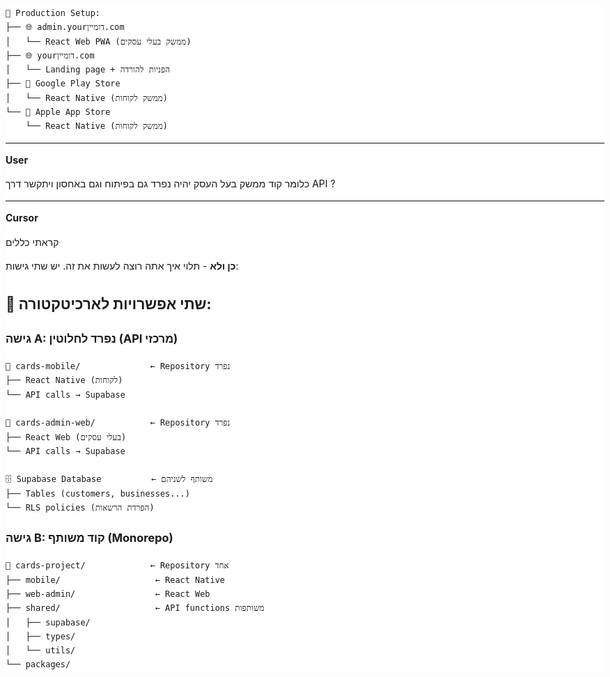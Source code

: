 ```plaintext
📁 Production Setup:
├── 🌐 admin.yourדומיין.com
│   └── React Web PWA (ממשק בעלי עסקים)
├── 🌐 yourדומיין.com  
│   └── Landing page + הפניות להורדה
├── 📱 Google Play Store
│   └── React Native (ממשק לקוחות)
└── 📱 Apple App Store
    └── React Native (ממשק לקוחות)
```

---

**User**

כלומר קוד ממשק בעל העסק יהיה נפרד גם בפיתוח וגם באחסון ויתקשר דרך API ?

---

**Cursor**

קראתי כללים

**כן ולא** - תלוי איך אתה רוצה לעשות את זה. יש שתי גישות:

## 🔀 **שתי אפשרויות לארכיטקטורה:**

### **גישה A: נפרד לחלוטין (API מרכזי)**
```
📁 cards-mobile/              ← Repository נפרד
├── React Native (לקוחות)
└── API calls → Supabase

📁 cards-admin-web/           ← Repository נפרד  
├── React Web (בעלי עסקים)
└── API calls → Supabase

🗄️ Supabase Database          ← משותף לשניהם
├── Tables (customers, businesses...)
└── RLS policies (הפרדת הרשאות)
```

### **גישה B: קוד משותף (Monorepo)**
```
📁 cards-project/             ← Repository אחד
├── mobile/                   ← React Native
├── web-admin/                ← React Web  
├── shared/                   ← API functions משותפות
│   ├── supabase/
│   ├── types/
│   └── utils/
└── packages/
```
